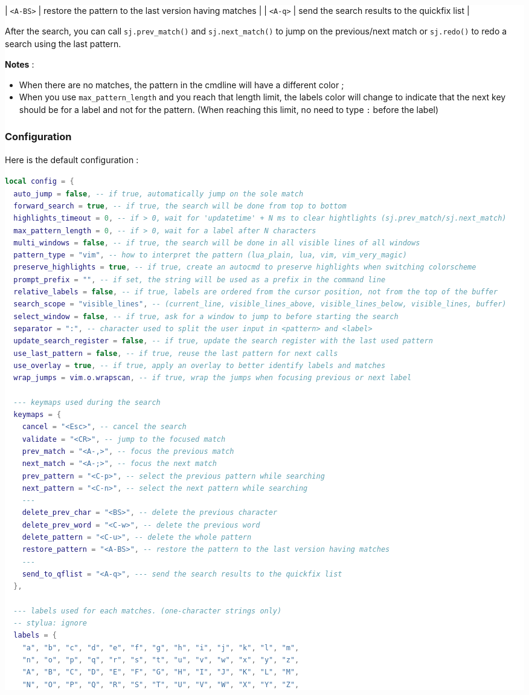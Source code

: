 | `<A-BS>`            | restore the pattern to the last version having matches           |
| `<A-q>`             | send the search results to the quickfix list                     |

After the search, you can call `sj.prev_match()` and `sj.next_match()` to jump on the
previous/next match or `sj.redo()` to redo a search using the last pattern.

**Notes** :

- When there are no matches, the pattern in the cmdline will have a different color ;
- When you use `max_pattern_length` and you reach that length limit, the labels color will
  change to indicate that the next key should be for a label and not for the pattern.
  (When reaching this limit, no need to type `:` before the label)

### Configuration

Here is the default configuration :

```lua
local config = {
  auto_jump = false, -- if true, automatically jump on the sole match
  forward_search = true, -- if true, the search will be done from top to bottom
  highlights_timeout = 0, -- if > 0, wait for 'updatetime' + N ms to clear hightlights (sj.prev_match/sj.next_match)
  max_pattern_length = 0, -- if > 0, wait for a label after N characters
  multi_windows = false, -- if true, the search will be done in all visible lines of all windows
  pattern_type = "vim", -- how to interpret the pattern (lua_plain, lua, vim, vim_very_magic)
  preserve_highlights = true, -- if true, create an autocmd to preserve highlights when switching colorscheme
  prompt_prefix = "", -- if set, the string will be used as a prefix in the command line
  relative_labels = false, -- if true, labels are ordered from the cursor position, not from the top of the buffer
  search_scope = "visible_lines", -- (current_line, visible_lines_above, visible_lines_below, visible_lines, buffer)
  select_window = false, -- if true, ask for a window to jump to before starting the search
  separator = ":", -- character used to split the user input in <pattern> and <label>
  update_search_register = false, -- if true, update the search register with the last used pattern
  use_last_pattern = false, -- if true, reuse the last pattern for next calls
  use_overlay = true, -- if true, apply an overlay to better identify labels and matches
  wrap_jumps = vim.o.wrapscan, -- if true, wrap the jumps when focusing previous or next label

  --- keymaps used during the search
  keymaps = { 
    cancel = "<Esc>", -- cancel the search
    validate = "<CR>", -- jump to the focused match
    prev_match = "<A-,>", -- focus the previous match
    next_match = "<A-;>", -- focus the next match
    prev_pattern = "<C-p>", -- select the previous pattern while searching
    next_pattern = "<C-n>", -- select the next pattern while searching
    ---
    delete_prev_char = "<BS>", -- delete the previous character
    delete_prev_word = "<C-w>", -- delete the previous word
    delete_pattern = "<C-u>", -- delete the whole pattern
    restore_pattern = "<A-BS>", -- restore the pattern to the last version having matches
    ---
    send_to_qflist = "<A-q>", --- send the search results to the quickfix list
  },

  --- labels used for each matches. (one-character strings only)
  -- stylua: ignore
  labels = {
    "a", "b", "c", "d", "e", "f", "g", "h", "i", "j", "k", "l", "m",
    "n", "o", "p", "q", "r", "s", "t", "u", "v", "w", "x", "y", "z",
    "A", "B", "C", "D", "E", "F", "G", "H", "I", "J", "K", "L", "M",
    "N", "O", "P", "Q", "R", "S", "T", "U", "V", "W", "X", "Y", "Z",
```
